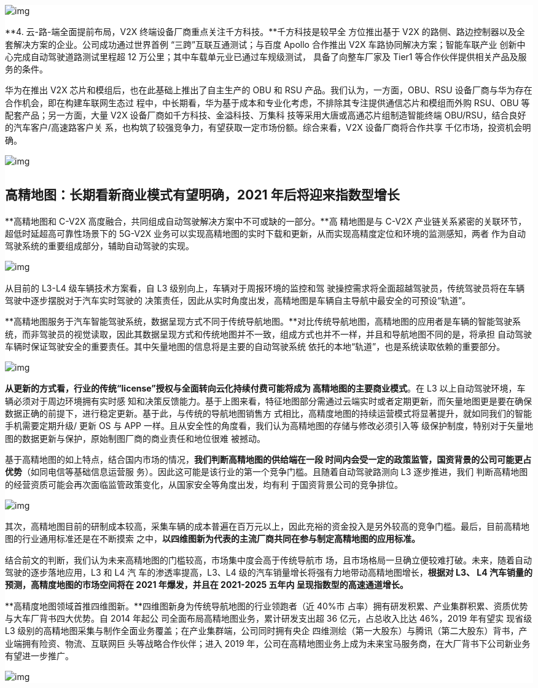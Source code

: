 ![img](https://file.vogel.com.cn/125/upload/resources/image/60777.png?x-oss-process=image/resize,w_700,h_700)

**4. 云-路-端全面提前布局，V2X 终端设备厂商重点关注千方科技。**千方科技是较早全 方位推出基于 V2X 的路侧、路边控制器以及全套解决方案的企业。公司成功通过世界首例 “三跨”互联互通测试；与百度 Apollo 合作推出  V2X 车路协同解决方案；智能车联产业 创新中心完成自动驾驶道路测试里程超 12 万公里；其中车载单元业已通过车规级测试， 具备了向整车厂家及  Tier1 等合作伙伴提供相关产品及服务的条件。

华为在推出 V2X 芯片和模组后，也在此基础上推出了自主生产的 OBU 和 RSU 产品。我们认为，一方面，OBU、RSU  设备厂商与华为存在合作机会，即在构建车联网生态过 程中，中长期看，华为基于成本和专业化考虑，不排除其专注提供通信芯片和模组而外购 RSU、OBU 等配套产品；另一方面，大量 V2X 设备厂商如千方科技、金溢科技、万集科 技等采用大唐或高通芯片组制造智能终端  OBU/RSU，结合良好的汽车客户/高速路客户关 系，也构筑了较强竞争力，有望获取一定市场份额。综合来看，V2X 设备厂商将合作共享  千亿市场，投资机会明确。

![img](https://file.vogel.com.cn/125/upload/resources/image/60778.png?x-oss-process=image/resize,w_700,h_700)

## 高精地图：长期看新商业模式有望明确，2021 年后将迎来指数型增长

**高精地图和 C-V2X 高度融合，共同组成自动驾驶解决方案中不可或缺的一部分。**高 精地图是与 C-V2X 产业链关系紧密的关联环节，超低时延超高可靠性场景下的 5G-V2X 业务可以实现高精地图的实时下载和更新，从而实现高精度定位和环境的监测感知，两者 作为自动驾驶系统的重要组成部分，辅助自动驾驶的实现。

![img](https://file.vogel.com.cn/125/upload/resources/image/60779.jpeg?x-oss-process=image/resize,w_700,h_700)

从目前的 L3-L4 级车辆技术方案看，自 L3 级别向上，车辆对于周报环境的监控和驾 驶操控需求将全面超越驾驶员，传统驾驶员将在车辆驾驶中逐步摆脱对于汽车实时驾驶的 决策责任，因此从实时角度出发，高精地图是车辆自主导航中最安全的可预设“轨道”。

**高精地图服务于汽车智能驾驶系统，数据呈现方式不同于传统导航地图。**对比传统导航地图，高精地图的应用者是车辆的智能驾驶系统，而非驾驶员的视觉读取，因此其数据呈现方式和传统地图并不一致，组成方式也并不一样，并且和导航地图不同的是，将承担 自动驾驶车辆时保证驾驶安全的重要责任。其中矢量地图的信息将是主要的自动驾驶系统 依托的本地“轨道”，也是系统读取依赖的重要部分。

![img](https://file.vogel.com.cn/125/upload/resources/image/60780.png?x-oss-process=image/resize,w_700,h_700)

**从更新的方式看，行业的传统“license”授权与全面转向云化持续付费可能将成为 高精地图的主要商业模式**。在 L3 以上自动驾驶环境，车辆必须对于周边环境拥有实时感  知和决策反馈能力。基于上图来看，特征地图部分需通过云端实时或者定期更新，而矢量地图更是要在确保数据正确的前提下，进行稳定更新。基于此，与传统的导航地图销售方 式相比，高精度地图的持续运营模式将显著提升，就如同我们的智能手机需要定期升级/ 更新 OS 与 APP  一样。且从安全性的角度看，我们认为高精地图的存储与修改必须引入等 级保护制度，特别对于矢量地图的数据更新与保护，原始制图厂商的商业责任和地位很难 被撼动。

基于高精地图的如上特点，结合国内市场的情况，**我们判断高精地图的供给端在一段 时间内会受一定的政策监管，国资背景的公司可能更占优势**（如同电信等基础信息运营服 务）。因此这可能是该行业的第一个竞争门槛。且随着自动驾驶路测向 L3 逐步推进，我们 判断高精地图的经营资质可能会再次面临监管政策变化，从国家安全等角度出发，均有利 于国资背景公司的竞争排位。

![img](https://file.vogel.com.cn/125/upload/resources/image/60781.png?x-oss-process=image/resize,w_700,h_700)

其次，高精地图目前的研制成本较高，采集车辆的成本普遍在百万元以上，因此充裕的资金投入是另外较高的竞争门槛。最后，目前高精地图的行业通用标准还是在不断摸索 之中，**以四维图新为代表的主流厂商共同在参与制定高精地图的应用标准。**

结合前文的判断，我们认为未来高精地图的门槛较高，市场集中度会高于传统导航市 场，且市场格局一旦确立便较难打破。未来，随着自动驾驶的逐步落地应用，L3 和 L4 汽 车的渗透率提高，L3、L4 级的汽车销量增长将强有力地带动高精地图增长，**根据对 L3、 L4 汽车销量的预测，高精度地图的市场空间将在 2021 年爆发，并且在 2021-2025 五年内 呈现指数型的高速通道增长。**

**高精度地图领域首推四维图新。**四维图新身为传统导航地图的行业领跑者（近 40%市 占率）拥有研发积累、产业集群积累、资质优势与大车厂背书四大优势。自 2014 年起公 司全面布局高精地图业务，累计研发支出超 36  亿元，占总收入比达 46%，2019 年有望实 现省级 L3 级别的高精地图采集与制作全面业务覆盖；在产业集群端，公司同时拥有央企  四维测绘（第一大股东）与腾讯（第二大股东）背书，产业端拥有险资、物流、互联网巨 头等战略合作伙伴；进入 2019  年，公司在高精地图业务上成为未来宝马服务商，在大厂背书下公司新业务有望进一步推广。

![img](https://file.vogel.com.cn/125/upload/resources/image/60782.png?x-oss-process=image/resize,w_700,h_700)